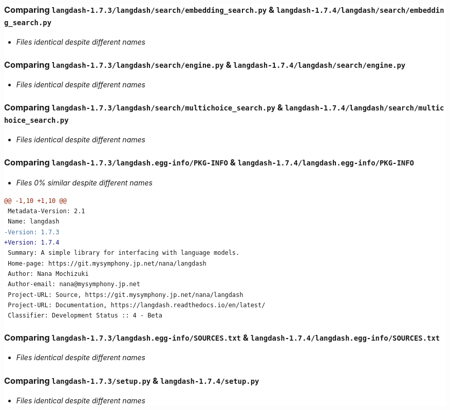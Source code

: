 ### Comparing `langdash-1.7.3/langdash/search/embedding_search.py` & `langdash-1.7.4/langdash/search/embedding_search.py`

 * *Files identical despite different names*

### Comparing `langdash-1.7.3/langdash/search/engine.py` & `langdash-1.7.4/langdash/search/engine.py`

 * *Files identical despite different names*

### Comparing `langdash-1.7.3/langdash/search/multichoice_search.py` & `langdash-1.7.4/langdash/search/multichoice_search.py`

 * *Files identical despite different names*

### Comparing `langdash-1.7.3/langdash.egg-info/PKG-INFO` & `langdash-1.7.4/langdash.egg-info/PKG-INFO`

 * *Files 0% similar despite different names*

```diff
@@ -1,10 +1,10 @@
 Metadata-Version: 2.1
 Name: langdash
-Version: 1.7.3
+Version: 1.7.4
 Summary: A simple library for interfacing with language models.
 Home-page: https://git.mysymphony.jp.net/nana/langdash
 Author: Nana Mochizuki
 Author-email: nana@mysymphony.jp.net
 Project-URL: Source, https://git.mysymphony.jp.net/nana/langdash
 Project-URL: Documentation, https://langdash.readthedocs.io/en/latest/
 Classifier: Development Status :: 4 - Beta
```

### Comparing `langdash-1.7.3/langdash.egg-info/SOURCES.txt` & `langdash-1.7.4/langdash.egg-info/SOURCES.txt`

 * *Files identical despite different names*

### Comparing `langdash-1.7.3/setup.py` & `langdash-1.7.4/setup.py`

 * *Files identical despite different names*

